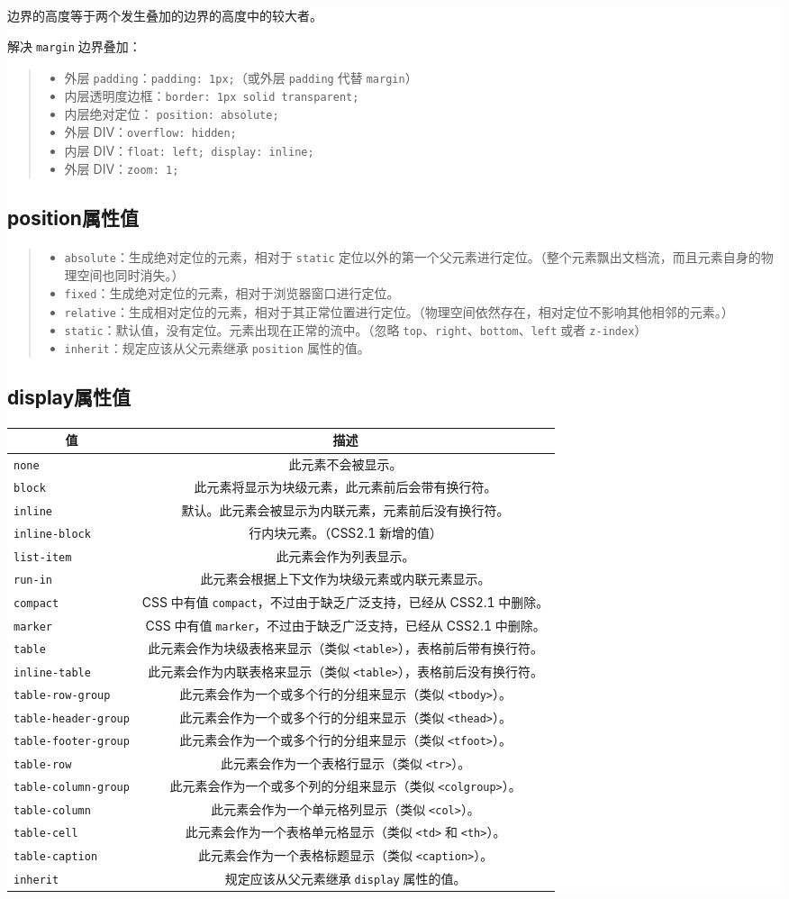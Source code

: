 边界的高度等于两个发生叠加的边界的高度中的较大者。

解决 `margin` 边界叠加：

> * 外层 `padding`：`padding: 1px;`（或外层 `padding` 代替 `margin`）
> * 内层透明度边框：`border: 1px solid transparent;`
> * 内层绝对定位： `position: absolute;`
> * 外层 DIV：`overflow: hidden;`
> * 内层 DIV：`float: left; display: inline;`
> * 外层 DIV：`zoom: 1;`

## position属性值

> * `absolute`：生成绝对定位的元素，相对于 `static` 定位以外的第一个父元素进行定位。（整个元素飘出文档流，而且元素自身的物理空间也同时消失。）
> * `fixed`：生成绝对定位的元素，相对于浏览器窗口进行定位。
> * `relative`：生成相对定位的元素，相对于其正常位置进行定位。（物理空间依然存在，相对定位不影响其他相邻的元素。）
> * `static`：默认值，没有定位。元素出现在正常的流中。（忽略 `top`、`right`、`bottom`、`left` 或者 `z-index`）
> * `inherit`：规定应该从父元素继承 `position` 属性的值。

## display属性值

|值|描述|
| --------   | :----:  |
|`none`|此元素不会被显示。|
|`block`|此元素将显示为块级元素，此元素前后会带有换行符。|
|`inline`|默认。此元素会被显示为内联元素，元素前后没有换行符。|
|`inline-block`|行内块元素。（CSS2.1 新增的值）|
|`list-item`|此元素会作为列表显示。|
|`run-in`|此元素会根据上下文作为块级元素或内联元素显示。|
|`compact`|CSS 中有值 `compact`，不过由于缺乏广泛支持，已经从 CSS2.1 中删除。|
|`marker`|CSS 中有值 `marker`，不过由于缺乏广泛支持，已经从 CSS2.1 中删除。|
|`table`|此元素会作为块级表格来显示（类似 `<table>`），表格前后带有换行符。|
|`inline-table`|此元素会作为内联表格来显示（类似 `<table>`），表格前后没有换行符。|
|`table-row-group`|此元素会作为一个或多个行的分组来显示（类似 `<tbody>`）。|
|`table-header-group`|此元素会作为一个或多个行的分组来显示（类似 `<thead>`）。|
|`table-footer-group`|此元素会作为一个或多个行的分组来显示（类似 `<tfoot>`）。|
|`table-row`|此元素会作为一个表格行显示（类似 `<tr>`）。|
|`table-column-group`|此元素会作为一个或多个列的分组来显示（类似 `<colgroup>`）。|
|`table-column`|此元素会作为一个单元格列显示（类似 `<col>`）。|
|`table-cell`|此元素会作为一个表格单元格显示（类似 `<td>` 和 `<th>`）。|
|`table-caption`|此元素会作为一个表格标题显示（类似 `<caption>`）。|
|`inherit`|规定应该从父元素继承 `display` 属性的值。|
